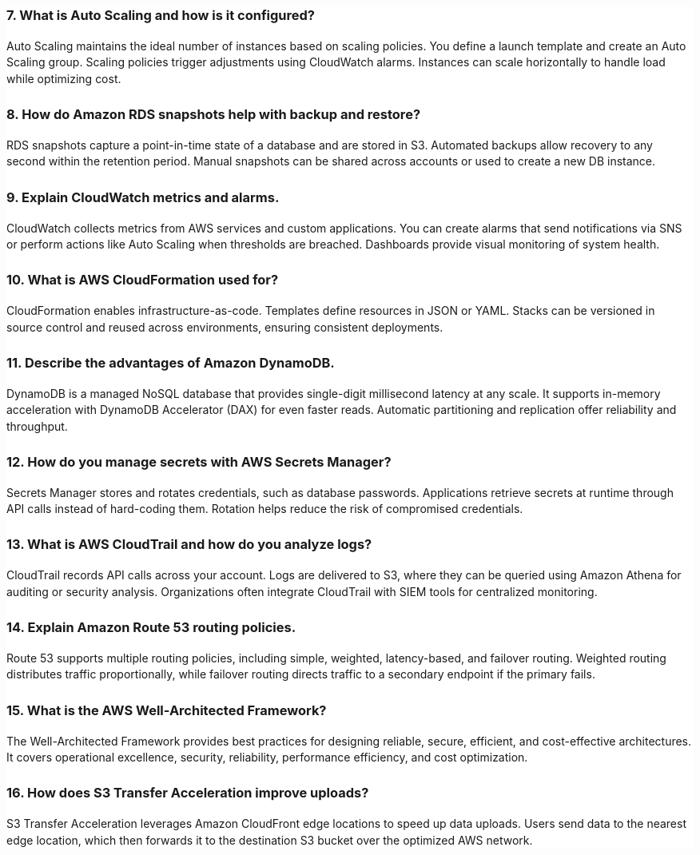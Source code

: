 ### 7. What is Auto Scaling and how is it configured?
Auto Scaling maintains the ideal number of instances based on scaling policies. You define a launch template and create an Auto Scaling group. Scaling policies trigger adjustments using CloudWatch alarms. Instances can scale horizontally to handle load while optimizing cost.

### 8. How do Amazon RDS snapshots help with backup and restore?
RDS snapshots capture a point-in-time state of a database and are stored in S3. Automated backups allow recovery to any second within the retention period. Manual snapshots can be shared across accounts or used to create a new DB instance.

### 9. Explain CloudWatch metrics and alarms.
CloudWatch collects metrics from AWS services and custom applications. You can create alarms that send notifications via SNS or perform actions like Auto Scaling when thresholds are breached. Dashboards provide visual monitoring of system health.

### 10. What is AWS CloudFormation used for?
CloudFormation enables infrastructure-as-code. Templates define resources in JSON or YAML. Stacks can be versioned in source control and reused across environments, ensuring consistent deployments.

### 11. Describe the advantages of Amazon DynamoDB.
DynamoDB is a managed NoSQL database that provides single-digit millisecond latency at any scale. It supports in-memory acceleration with DynamoDB Accelerator (DAX) for even faster reads. Automatic partitioning and replication offer reliability and throughput.

### 12. How do you manage secrets with AWS Secrets Manager?
Secrets Manager stores and rotates credentials, such as database passwords. Applications retrieve secrets at runtime through API calls instead of hard-coding them. Rotation helps reduce the risk of compromised credentials.

### 13. What is AWS CloudTrail and how do you analyze logs?
CloudTrail records API calls across your account. Logs are delivered to S3, where they can be queried using Amazon Athena for auditing or security analysis. Organizations often integrate CloudTrail with SIEM tools for centralized monitoring.

### 14. Explain Amazon Route 53 routing policies.
Route 53 supports multiple routing policies, including simple, weighted, latency-based, and failover routing. Weighted routing distributes traffic proportionally, while failover routing directs traffic to a secondary endpoint if the primary fails.

### 15. What is the AWS Well-Architected Framework?
The Well-Architected Framework provides best practices for designing reliable, secure, efficient, and cost-effective architectures. It covers operational excellence, security, reliability, performance efficiency, and cost optimization.

### 16. How does S3 Transfer Acceleration improve uploads?
S3 Transfer Acceleration leverages Amazon CloudFront edge locations to speed up data uploads. Users send data to the nearest edge location, which then forwards it to the destination S3 bucket over the optimized AWS network.
